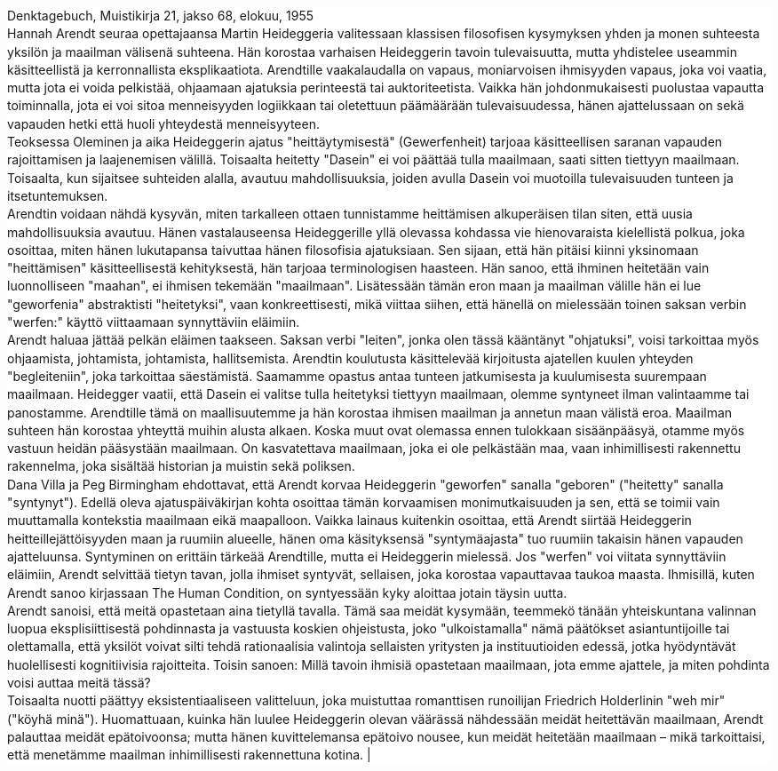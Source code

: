Denktagebuch, Muistikirja 21, jakso 68, elokuu, 1955<br/>Hannah Arendt seuraa opettajaansa Martin Heideggeria valitessaan klassisen filosofisen kysymyksen yhden ja monen suhteesta yksilön ja maailman välisenä suhteena. Hän korostaa varhaisen Heideggerin tavoin tulevaisuutta, mutta yhdistelee useammin käsitteellistä ja kerronnallista eksplikaatiota. Arendtille vaakalaudalla on vapaus, moniarvoisen ihmisyyden vapaus, joka voi vaatia, mutta jota ei voida pelkistää, ohjaamaan ajatuksia perinteestä tai auktoriteetista. Vaikka hän johdonmukaisesti puolustaa vapautta toiminnalla, jota ei voi sitoa menneisyyden logiikkaan tai oletettuun päämäärään tulevaisuudessa, hänen ajattelussaan on sekä vapauden hetki että huoli yhteydestä menneisyyteen.<br/>Teoksessa Oleminen ja aika Heideggerin ajatus "heittäytymisestä" (Gewerfenheit) tarjoaa käsitteellisen saranan vapauden rajoittamisen ja laajenemisen välillä. Toisaalta heitetty "Dasein" ei voi päättää tulla maailmaan, saati sitten tiettyyn maailmaan. Toisaalta, kun sijaitsee suhteiden alalla, avautuu mahdollisuuksia, joiden avulla Dasein voi muotoilla tulevaisuuden tunteen ja itsetuntemuksen.<br/>Arendtin voidaan nähdä kysyvän, miten tarkalleen ottaen tunnistamme heittämisen alkuperäisen tilan siten, että uusia mahdollisuuksia avautuu. Hänen vastalauseensa Heideggerille yllä olevassa kohdassa vie hienovaraista kielellistä polkua, joka osoittaa, miten hänen lukutapansa taivuttaa hänen filosofisia ajatuksiaan. Sen sijaan, että hän pitäisi kiinni yksinomaan "heittämisen" käsitteellisestä kehityksestä, hän tarjoaa terminologisen haasteen. Hän sanoo, että ihminen heitetään vain luonnolliseen "maahan", ei ihmisen tekemään "maailmaan". Lisätessään tämän eron maan ja maailman välille hän ei lue "geworfenia" abstraktisti "heitetyksi", vaan konkreettisesti, mikä viittaa siihen, että hänellä on mielessään toinen saksan verbin "werfen:" käyttö viittaamaan synnyttäviin eläimiin.<br/>Arendt haluaa jättää pelkän eläimen taakseen. Saksan verbi "leiten", jonka olen tässä kääntänyt "ohjatuksi", voisi tarkoittaa myös ohjaamista, johtamista, johtamista, hallitsemista. Arendtin koulutusta käsittelevää kirjoitusta ajatellen kuulen yhteyden "begleiteniin", joka tarkoittaa säestämistä. Saamamme opastus antaa tunteen jatkumisesta ja kuulumisesta suurempaan maailmaan. Heidegger vaatii, että Dasein ei valitse tulla heitetyksi tiettyyn maailmaan, olemme syntyneet ilman valintaamme tai panostamme. Arendtille tämä on maallisuutemme ja hän korostaa ihmisen maailman ja annetun maan välistä eroa. Maailman suhteen hän korostaa yhteyttä muihin alusta alkaen. Koska muut ovat olemassa ennen tulokkaan sisäänpääsyä, otamme myös vastuun heidän pääsystään maailmaan. On kasvatettava maailmaan, joka ei ole pelkästään maa, vaan inhimillisesti rakennettu rakennelma, joka sisältää historian ja muistin sekä poliksen.<br/>Dana Villa ja Peg Birmingham ehdottavat, että Arendt korvaa Heideggerin "geworfen" sanalla "geboren" ("heitetty" sanalla "syntynyt"). Edellä oleva ajatuspäiväkirjan kohta osoittaa tämän korvaamisen monimutkaisuuden ja sen, että se toimii vain muuttamalla kontekstia maailmaan eikä maapalloon. Vaikka lainaus kuitenkin osoittaa, että Arendt siirtää Heideggerin heitteillejättöisyyden maan ja ruumiin alueelle, hänen oma käsityksensä "syntymäajasta" tuo ruumiin takaisin hänen vapauden ajatteluunsa. Syntyminen on erittäin tärkeää Arendtille, mutta ei Heideggerin mielessä. Jos "werfen" voi viitata synnyttäviin eläimiin, Arendt selvittää tietyn tavan, jolla ihmiset syntyvät, sellaisen, joka korostaa vapauttavaa taukoa maasta. Ihmisillä, kuten Arendt sanoo kirjassaan The Human Condition, on syntyessään kyky aloittaa jotain täysin uutta.<br/>Arendt sanoisi, että meitä opastetaan aina tietyllä tavalla. Tämä saa meidät kysymään, teemmekö tänään yhteiskuntana valinnan luopua eksplisiittisestä pohdinnasta ja vastuusta koskien ohjeistusta, joko "ulkoistamalla" nämä päätökset asiantuntijoille tai olettamalla, että yksilöt voivat silti tehdä rationaalisia valintoja sellaisten yritysten ja instituutioiden edessä, jotka hyödyntävät huolellisesti kognitiivisia rajoitteita. Toisin sanoen: Millä tavoin ihmisiä opastetaan maailmaan, jota emme ajattele, ja miten pohdinta voisi auttaa meitä tässä?<br/>Toisaalta nuotti päättyy eksistentiaaliseen valitteluun, joka muistuttaa romanttisen runoilijan Friedrich Holderlinin "weh mir" ("köyhä minä"). Huomattuaan, kuinka hän luulee Heideggerin olevan väärässä nähdessään meidät heitettävän maailmaan, Arendt palauttaa meidät epätoivoonsa; mutta hänen kuvittelemansa epätoivo nousee, kun meidät heitetään maailmaan – mikä tarkoittaisi, että menetämme maailman inhimillisesti rakennettuna kotina. |